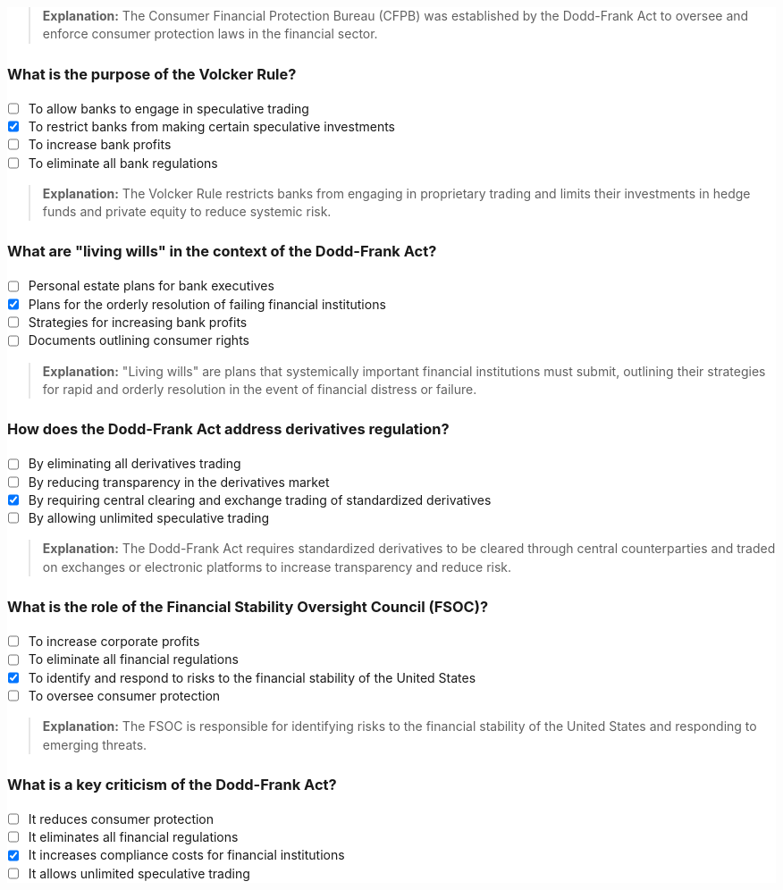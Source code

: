 > **Explanation:** The Consumer Financial Protection Bureau (CFPB) was established by the Dodd-Frank Act to oversee and enforce consumer protection laws in the financial sector.

### What is the purpose of the Volcker Rule?

- [ ] To allow banks to engage in speculative trading
- [x] To restrict banks from making certain speculative investments
- [ ] To increase bank profits
- [ ] To eliminate all bank regulations

> **Explanation:** The Volcker Rule restricts banks from engaging in proprietary trading and limits their investments in hedge funds and private equity to reduce systemic risk.

### What are "living wills" in the context of the Dodd-Frank Act?

- [ ] Personal estate plans for bank executives
- [x] Plans for the orderly resolution of failing financial institutions
- [ ] Strategies for increasing bank profits
- [ ] Documents outlining consumer rights

> **Explanation:** "Living wills" are plans that systemically important financial institutions must submit, outlining their strategies for rapid and orderly resolution in the event of financial distress or failure.

### How does the Dodd-Frank Act address derivatives regulation?

- [ ] By eliminating all derivatives trading
- [ ] By reducing transparency in the derivatives market
- [x] By requiring central clearing and exchange trading of standardized derivatives
- [ ] By allowing unlimited speculative trading

> **Explanation:** The Dodd-Frank Act requires standardized derivatives to be cleared through central counterparties and traded on exchanges or electronic platforms to increase transparency and reduce risk.

### What is the role of the Financial Stability Oversight Council (FSOC)?

- [ ] To increase corporate profits
- [ ] To eliminate all financial regulations
- [x] To identify and respond to risks to the financial stability of the United States
- [ ] To oversee consumer protection

> **Explanation:** The FSOC is responsible for identifying risks to the financial stability of the United States and responding to emerging threats.

### What is a key criticism of the Dodd-Frank Act?

- [ ] It reduces consumer protection
- [ ] It eliminates all financial regulations
- [x] It increases compliance costs for financial institutions
- [ ] It allows unlimited speculative trading
